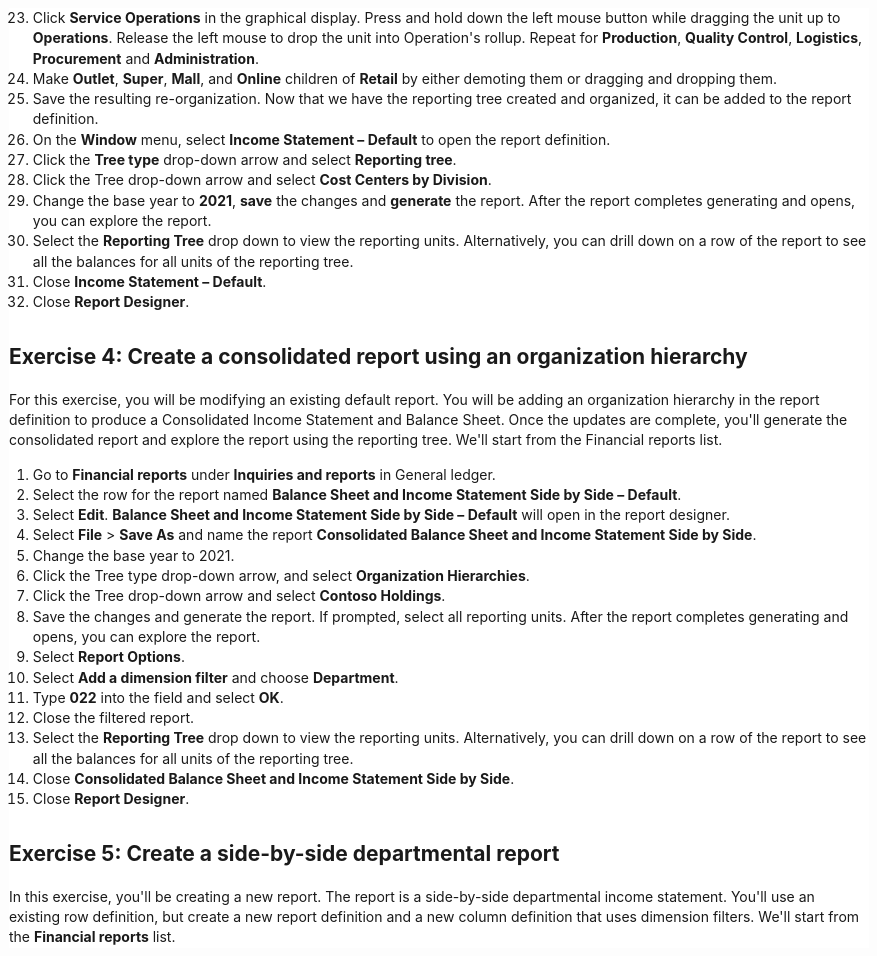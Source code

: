 23. Click **Service Operations** in the graphical display. Press and hold down the left mouse button while dragging the unit up to **Operations**. Release the left mouse to drop the unit into Operation's rollup. Repeat for **Production**, **Quality Control**, **Logistics**, **Procurement** and **Administration**.
24. Make **Outlet**, **Super**, **Mall**, and **Online** children of **Retail** by either demoting them or dragging and dropping them.
25. Save the resulting re-organization. Now that we have the reporting tree created and organized, it can be added to the report definition.
26. On the **Window** menu, select **Income Statement – Default** to open the report definition.
27. Click the **Tree type** drop-down arrow and select **Reporting tree**.
28. Click the Tree drop-down arrow and select **Cost Centers by Division**.
29. Change the base year to **2021**, **save** the changes and **generate** the report. After the report completes generating and opens, you can explore the report.
30. Select the **Reporting Tree** drop down to view the reporting units. Alternatively, you can drill down on a row of the report to see all the balances for all units of the reporting tree.
31. Close **Income Statement – Default**.
32. Close **Report Designer**.

## Exercise 4: Create a consolidated report using an organization hierarchy
For this exercise, you will be modifying an existing default report. You will be adding an organization hierarchy in the report definition to produce a Consolidated Income Statement and Balance Sheet. Once the updates are complete, you'll generate the consolidated report and explore the report using the reporting tree. We'll start from the Financial reports list.

1. Go to **Financial reports** under **Inquiries and reports** in General ledger.
2. Select the row for the report named **Balance Sheet and Income Statement Side by Side – Default**.
3. Select **Edit**. **Balance Sheet and Income Statement Side by Side – Default** will open in the report designer.
4. Select **File** &gt; **Save As** and name the report **Consolidated Balance Sheet and Income Statement Side by Side**.
5. Change the base year to 2021.
6. Click the Tree type drop-down arrow, and select **Organization Hierarchies**.
7. Click the Tree drop-down arrow and select **Contoso Holdings**.
8. Save the changes and generate the report. If prompted, select all reporting units. After the report completes generating and opens, you can explore the report.
9. Select **Report Options**.
10. Select **Add a dimension filter** and choose **Department**.
11. Type **022** into the field and select **OK**.
12. Close the filtered report.
13. Select the **Reporting Tree** drop down to view the reporting units. Alternatively, you can drill down on a row of the report to see all the balances for all units of the reporting tree.
14. Close **Consolidated Balance Sheet and Income Statement Side by Side**.
15. Close **Report Designer**.

## Exercise 5: Create a side-by-side departmental report
In this exercise, you'll be creating a new report. The report is a side-by-side departmental income statement. You'll use an existing row definition, but create a new report definition and a new column definition that uses dimension filters. We'll start from the **Financial reports** list.
